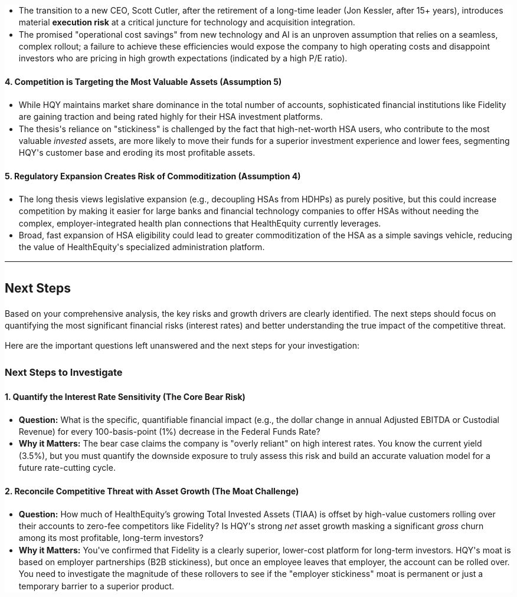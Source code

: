 *   The transition to a new CEO, Scott Cutler, after the retirement of a long-time leader (Jon Kessler, after 15+ years), introduces material **execution risk** at a critical juncture for technology and acquisition integration.
*   The promised "operational cost savings" from new technology and AI is an unproven assumption that relies on a seamless, complex rollout; a failure to achieve these efficiencies would expose the company to high operating costs and disappoint investors who are pricing in high growth expectations (indicated by a high P/E ratio).

#### **4. Competition is Targeting the Most Valuable Assets (Assumption 5)**

*   While HQY maintains market share dominance in the total number of accounts, sophisticated financial institutions like Fidelity are gaining traction and being rated highly for their HSA investment platforms.
*   The thesis's reliance on "stickiness" is challenged by the fact that high-net-worth HSA users, who contribute to the most valuable *invested* assets, are more likely to move their funds for a superior investment experience and lower fees, segmenting HQY's customer base and eroding its most profitable assets.

#### **5. Regulatory Expansion Creates Risk of Commoditization (Assumption 4)**

*   The long thesis views legislative expansion (e.g., decoupling HSAs from HDHPs) as purely positive, but this could increase competition by making it easier for large banks and financial technology companies to offer HSAs without needing the complex, employer-integrated health plan connections that HealthEquity currently leverages.
*   Broad, fast expansion of HSA eligibility could lead to greater commoditization of the HSA as a simple savings vehicle, reducing the value of HealthEquity's specialized administration platform.

---

## Next Steps

Based on your comprehensive analysis, the key risks and growth drivers are clearly identified. The next steps should focus on quantifying the most significant financial risks (interest rates) and better understanding the true impact of the competitive threat.

Here are the important questions left unanswered and the next steps for your investigation:

### **Next Steps to Investigate**

#### **1. Quantify the Interest Rate Sensitivity (The Core Bear Risk)**
*   **Question:** What is the specific, quantifiable financial impact (e.g., the dollar change in annual Adjusted EBITDA or Custodial Revenue) for every 100-basis-point (1%) decrease in the Federal Funds Rate?
*   **Why it Matters:** The bear case claims the company is "overly reliant" on high interest rates. You know the current yield (3.5%), but you must quantify the downside exposure to truly assess this risk and build an accurate valuation model for a future rate-cutting cycle.

#### **2. Reconcile Competitive Threat with Asset Growth (The Moat Challenge)**
*   **Question:** How much of HealthEquity’s growing Total Invested Assets (TIAA) is offset by high-value customers rolling over their accounts to zero-fee competitors like Fidelity? Is HQY's strong *net* asset growth masking a significant *gross* churn among its most profitable, long-term investors?
*   **Why it Matters:** You've confirmed that Fidelity is a clearly superior, lower-cost platform for long-term investors. HQY's moat is based on employer partnerships (B2B stickiness), but once an employee leaves that employer, the account can be rolled over. You need to investigate the magnitude of these rollovers to see if the "employer stickiness" moat is permanent or just a temporary barrier to a superior product.
